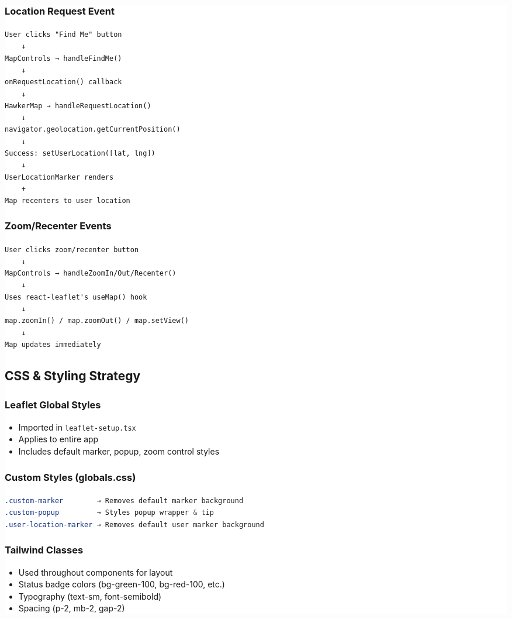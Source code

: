 ### Location Request Event

```
User clicks "Find Me" button
    ↓
MapControls → handleFindMe()
    ↓
onRequestLocation() callback
    ↓
HawkerMap → handleRequestLocation()
    ↓
navigator.geolocation.getCurrentPosition()
    ↓
Success: setUserLocation([lat, lng])
    ↓
UserLocationMarker renders
    +
Map recenters to user location
```

### Zoom/Recenter Events

```
User clicks zoom/recenter button
    ↓
MapControls → handleZoomIn/Out/Recenter()
    ↓
Uses react-leaflet's useMap() hook
    ↓
map.zoomIn() / map.zoomOut() / map.setView()
    ↓
Map updates immediately
```

## CSS & Styling Strategy

### Leaflet Global Styles
- Imported in `leaflet-setup.tsx`
- Applies to entire app
- Includes default marker, popup, zoom control styles

### Custom Styles (globals.css)
```css
.custom-marker        → Removes default marker background
.custom-popup         → Styles popup wrapper & tip
.user-location-marker → Removes default user marker background
```

### Tailwind Classes
- Used throughout components for layout
- Status badge colors (bg-green-100, bg-red-100, etc.)
- Typography (text-sm, font-semibold)
- Spacing (p-2, mb-2, gap-2)
